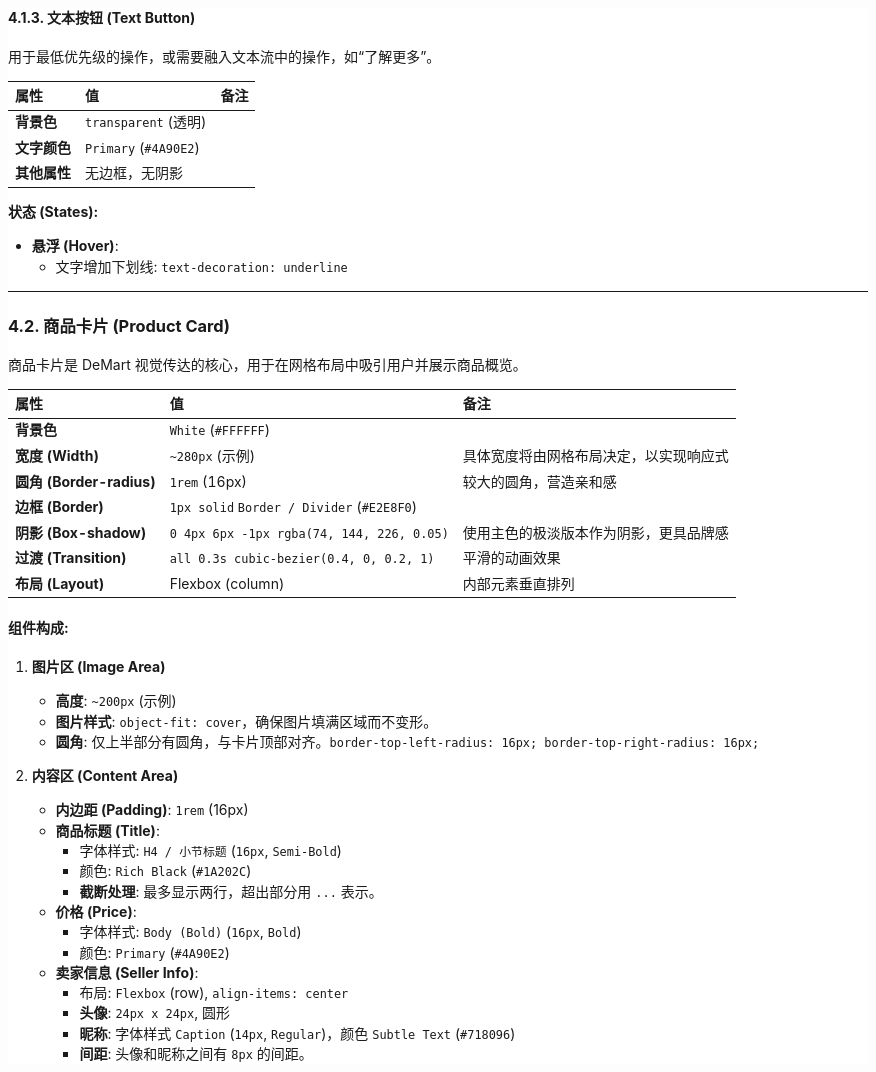 #### 4.1.3. 文本按钮 (Text Button)

用于最低优先级的操作，或需要融入文本流中的操作，如“了解更多”。

| 属性 | 值 | 备注 |
| :--- | :--- | :--- |
| **背景色** | `transparent` (透明) | |
| **文字颜色** | `Primary` (`#4A90E2`) | |
| **其他属性** | 无边框，无阴影 | |

**状态 (States):**
*   **悬浮 (Hover)**:
    *   文字增加下划线: `text-decoration: underline`

---

### 4.2. 商品卡片 (Product Card)

商品卡片是 DeMart 视觉传达的核心，用于在网格布局中吸引用户并展示商品概览。

| 属性 | 值 | 备注 |
| :--- | :--- | :--- |
| **背景色** | `White` (`#FFFFFF`) | |
| **宽度 (Width)** | `~280px` (示例) | 具体宽度将由网格布局决定，以实现响应式 |
| **圆角 (Border-radius)**| `1rem` (16px) | 较大的圆角，营造亲和感 |
| **边框 (Border)** | `1px solid` `Border / Divider` (`#E2E8F0`) | |
| **阴影 (Box-shadow)** | `0 4px 6px -1px rgba(74, 144, 226, 0.05)` | 使用主色的极淡版本作为阴影，更具品牌感 |
| **过渡 (Transition)** | `all 0.3s cubic-bezier(0.4, 0, 0.2, 1)` | 平滑的动画效果 |
| **布局 (Layout)** | Flexbox (column) | 内部元素垂直排列 |

#### 组件构成:

1.  **图片区 (Image Area)**
    *   **高度**: `~200px` (示例)
    *   **图片样式**: `object-fit: cover`，确保图片填满区域而不变形。
    *   **圆角**: 仅上半部分有圆角，与卡片顶部对齐。`border-top-left-radius: 16px; border-top-right-radius: 16px;`

2.  **内容区 (Content Area)**
    *   **内边距 (Padding)**: `1rem` (16px)
    *   **商品标题 (Title)**:
        *   字体样式: `H4 / 小节标题` (`16px`, `Semi-Bold`)
        *   颜色: `Rich Black` (`#1A202C`)
        *   **截断处理**: 最多显示两行，超出部分用 `...` 表示。
    *   **价格 (Price)**:
        *   字体样式: `Body (Bold)` (`16px`, `Bold`)
        *   颜色: `Primary` (`#4A90E2`)
    *   **卖家信息 (Seller Info)**:
        *   布局: `Flexbox` (row), `align-items: center`
        *   **头像**: `24px x 24px`, 圆形
        *   **昵称**: 字体样式 `Caption` (`14px`, `Regular`)，颜色 `Subtle Text` (`#718096`)
        *   **间距**: 头像和昵称之间有 `8px` 的间距。
